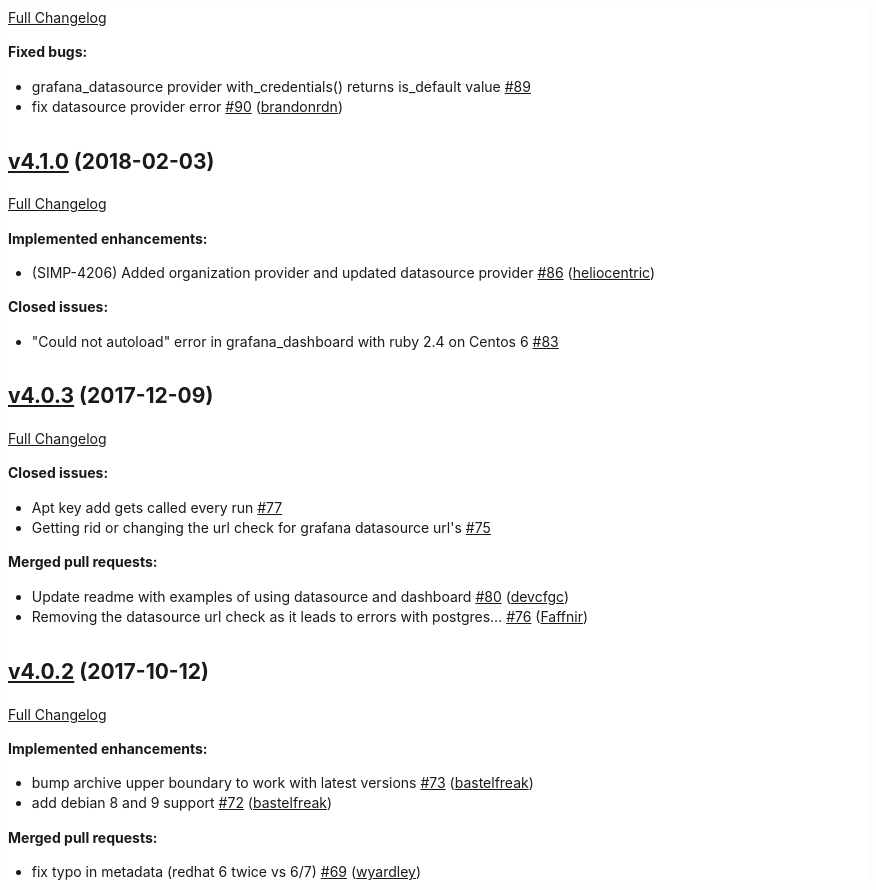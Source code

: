 [Full Changelog](https://github.com/voxpupuli/puppet-grafana/compare/v4.1.0...v4.1.1)

**Fixed bugs:**

- grafana\_datasource provider with\_credentials\(\) returns is\_default value [\#89](https://github.com/voxpupuli/puppet-grafana/issues/89)
- fix datasource provider error [\#90](https://github.com/voxpupuli/puppet-grafana/pull/90) ([brandonrdn](https://github.com/brandonrdn))

## [v4.1.0](https://github.com/voxpupuli/puppet-grafana/tree/v4.1.0) (2018-02-03)

[Full Changelog](https://github.com/voxpupuli/puppet-grafana/compare/v4.0.3...v4.1.0)

**Implemented enhancements:**

- \(SIMP-4206\) Added organization provider and updated datasource provider [\#86](https://github.com/voxpupuli/puppet-grafana/pull/86) ([heliocentric](https://github.com/heliocentric))

**Closed issues:**

- "Could not autoload" error in grafana\_dashboard with ruby 2.4 on Centos 6 [\#83](https://github.com/voxpupuli/puppet-grafana/issues/83)

## [v4.0.3](https://github.com/voxpupuli/puppet-grafana/tree/v4.0.3) (2017-12-09)

[Full Changelog](https://github.com/voxpupuli/puppet-grafana/compare/v4.0.2...v4.0.3)

**Closed issues:**

- Apt key add gets called every run [\#77](https://github.com/voxpupuli/puppet-grafana/issues/77)
- Getting rid or changing the url check for grafana datasource url's [\#75](https://github.com/voxpupuli/puppet-grafana/issues/75)

**Merged pull requests:**

- Update readme with examples of using datasource and dashboard [\#80](https://github.com/voxpupuli/puppet-grafana/pull/80) ([devcfgc](https://github.com/devcfgc))
- Removing the datasource url check as it leads to errors with postgres… [\#76](https://github.com/voxpupuli/puppet-grafana/pull/76) ([Faffnir](https://github.com/Faffnir))

## [v4.0.2](https://github.com/voxpupuli/puppet-grafana/tree/v4.0.2) (2017-10-12)

[Full Changelog](https://github.com/voxpupuli/puppet-grafana/compare/v4.0.1...v4.0.2)

**Implemented enhancements:**

- bump archive upper boundary to work with latest versions [\#73](https://github.com/voxpupuli/puppet-grafana/pull/73) ([bastelfreak](https://github.com/bastelfreak))
- add debian 8 and 9 support [\#72](https://github.com/voxpupuli/puppet-grafana/pull/72) ([bastelfreak](https://github.com/bastelfreak))

**Merged pull requests:**

- fix typo in metadata \(redhat 6 twice vs 6/7\) [\#69](https://github.com/voxpupuli/puppet-grafana/pull/69) ([wyardley](https://github.com/wyardley))
